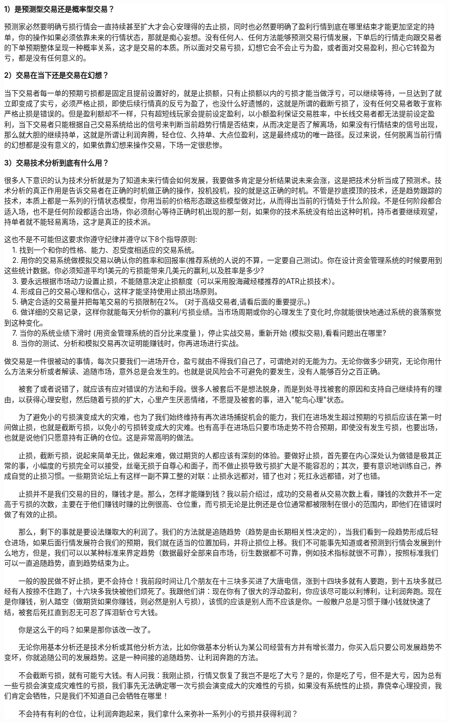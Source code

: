 **1）是预测型交易还是概率型交易？**

​预测家必然要明确亏损行情会一直持续甚至扩大才会心安理得的去止损，同时也必然要明确了盈利行情到底在哪里结束才能更加坚定的持单，你的操作如果必须依靠未来的行情状态，那就是痴心妄想。没有任何人、任何方法能够预测交易行情发展，下单后的行情走向跟交易者的下单预期整体呈现一种概率关系，这才是交易的本质。所以面对交易亏损，幻想它会不会止亏为盈，或者面对交易盈利，担心它转盈为亏，都是没有任何意义的。

**​2）交易在当下还是交易在幻想？**

当下交易者每一单的预期亏损都是固定且提前设置好的，就是止损额，只有止损额以内的亏损才能当做浮亏，可以继续等待，一旦达到了就立即变成了实亏，必须严格止损，即使后续行情真的反亏为盈了，也没什么好遗憾的，这就是所谓的截断亏损了，没有任何交易者敢于宣称严格止损是错误的。但是盈利额却不一样，只有超短线玩家会提前设定盈利，以小额盈利保证交易胜率，中长线交易者都无法提前设定盈利，当下交易者只能根据自己交易系统给出的信号来判断当前趋势行情是否结束，从而决定是否了解离场，如果没有行情结束的信号出现，那么就大胆的继续持单，这就是所谓让利润奔腾，轻仓位、久持单、大点位盈利，这是最终成功的唯一路径。反过来说，任何脱离当前行情的幻想都是没有意义的，如果依靠幻想来操作交易，下场一定很悲惨。

**3）交易技术分析到底有什么用？**

​很多人下意识的认为技术分析就是为了知道未来行情会如何发展，我要做多肯定是分析结果说未来会涨，这是把技术分析当成了预测术。技术分析的真正作用是告诉交易者在正确的时机做正确的操作，投机投机，投的就是这正确的时机。不管是抄底摸顶的技术，还是趋势跟踪的技术，本质上都是一系列的行情状态模型，你用当前的价格形态跟这些模型做对比，从而得出当前的行情处于什么阶段。不是任何阶段都合适入场，也不是任何阶段都适合出场，你必须耐心等待正确时机出现的那一刻，如果你的技术系统没有给出这种时机，持币者要继续观望，持单者就不能轻易离场，这才是真正的技术派。

这也不是不可能但这要求你遵守纪律并遵守以下8个指导原则:   
    1. 找到一个和你的性格、能力、忍受度相适应的交易系统。  
    2. 用你的交易系统做模拟交易以确认你的胜率和回报率(推荐系统的人说的不算，一定要自己测试)。你在设计资金管理系统的时候要用到这些统计数据。你必须知道平均1美元的亏损能带来几美元的赢利,以及胜率是多少?  
    3. 要永远根据市场动力设置止损，不能随意决定止损额度（可以采用股海藏经楼推荐的ATR止损技术）。  
    4. 形成自己的交易心理和信心，这样才能坚持使用止损出场原则。  
    5. 确定合适的交易量并把每笔交易的亏损限制在2%。 (对于高级交易者,请看后面的重要提示。)  
    6. 做详细的交易记录，这样你就能每天分析你的赢利/亏损业绩。当市场周期或你的心理发生了变化时,你就能很快地通过系统的衰落察觉到这种变化。  
    7. 当你的系统业绩下滑时 (用资金管理系统的百分比来度量 )，停止实战交易，重新开始 (模拟交易),看看问题出在哪里?  
    8. 当你的测试、分析和模拟交易再次证明能赚钱时，你再进场进行实战。 

做交易是一件很被动的事情，每次只要我们一进场开仓，盈亏就由不得我们自己了，可谓绝对的无能为力。无论你做多少研究，无论你用什么方法来分析或者解读、追随市场，意外总是会发生的。也就是说风险会不可避免的要发生，没有人能够百分之百正确。

　　被套了或者说错了，就应该有应对错误的方法和手段。很多人被套后不是想法脱身，而是到处寻找被套的原因和支持自己继续持有的理由，以获得心理安慰，然后随着亏损的扩大，心里产生厌恶情绪，不愿提及被套的事，进入"鸵鸟心理"状态。

　　为了避免小的亏损演变成大的灾难，也为了我们始终维持有再次进场捕捉机会的能力，我们在进场发生超过预期的亏损后应该在第一时间做止损，也就是截断亏损，以免小的亏损转变成大的灾难。也有高手在进场后只要市场走势不符合预期，即使没有发生亏损，也要出场，也就是说他们只愿意持有正确的仓位。这是非常高明的做法。

　　止损，截断亏损，说起来简单无比，做起来难，做过期货的人都应该有深刻的体验。要做好止损，首先要在内心深处认为做错是极其正常的事，小幅度的亏损完全可以接受，丝毫无损于自尊心和面子，而不做止损导致亏损扩大是不能容忍的；其次，要有意识地训练自己，养成自觉的止损习惯。一些期货论坛上有这样一副不算工整的对联：止损永远都对，错了也对；死扛永远都错，对了也错。

　　止损并不是我们交易的目的，赚钱才是。那么，怎样才能赚到钱？我以前介绍过，成功的交易者从交易次数上看，赚钱的次数并不一定高于亏损的次数，主要在于他们赚钱时赚的比例很高、仓位重，而亏损无论是比例还是仓位通常都被限制在很小的范围内，即他们在错误时做了有效的止损。

　　那么，剩下的事就是要设法赚取大的利润了。我们的方法就是追随趋势（趋势是由长期相关性决定的），当我们看到一段趋势形成后轻仓进场，如果后面行情发展符合我们的预期，我们就在适当的位置加码，并将止损位上移。我们不可能事先知道或者预测到行情会发展到什么地方，但是，我们可以以某种标准来界定趋势（数据最好全部来自市场，衍生数据都不可靠，例如技术指标就很不可靠），按照标准我们可以一直追随趋势，直到趋势结束为止。

　　一般的股民做不好止损，更不会持仓！我前段时间让几个朋友在十三块多买进了大唐电信，涨到十四块多就有人要跑，到十五块多就已经有人按捺不住跑了，十六块多我快被他们烦死了。我跟他们讲：现在你有了很大的浮动盈利，你应该尽可能以利博利，让利润奔跑。现在是你赚钱，别人踏空（做期货如果你赚钱，则必然是别人亏损），该慌的应该是别人而不应该是你。一般散户总是习惯于赚小钱就快速了结，被套后死扛直到忍无可忍了挥泪斩仓亏大钱。

　　你是这么干的吗？如果是那你该改一改了。

　　无论你用基本分析还是技术分析或其他分析方法，比如你做基本分析认为某公司经营有方并有增长潜力，你买入后只要公司发展趋势不变坏，你就追随公司的发展趋势。这是一种间接的追随趋势、让利润奔跑的方法。

　　不会截断亏损，就有可能亏大钱。有人问我：我刚止损，行情又恢复了我岂不是吃了大亏？是的，你是吃了亏，但不是大亏，因为总有一些亏损会演变成灾难性的亏损，我们事先无法确定哪一次亏损会演变成大的灾难性的亏损，如果没有系统性的止损，靠侥幸心理投资，我们肯定会牺牲，只是我们不知道自己会牺牲在哪里！

　　不会持有有利的仓位，让利润奔跑起来，我们拿什么来弥补一系列小的亏损并获得利润？

